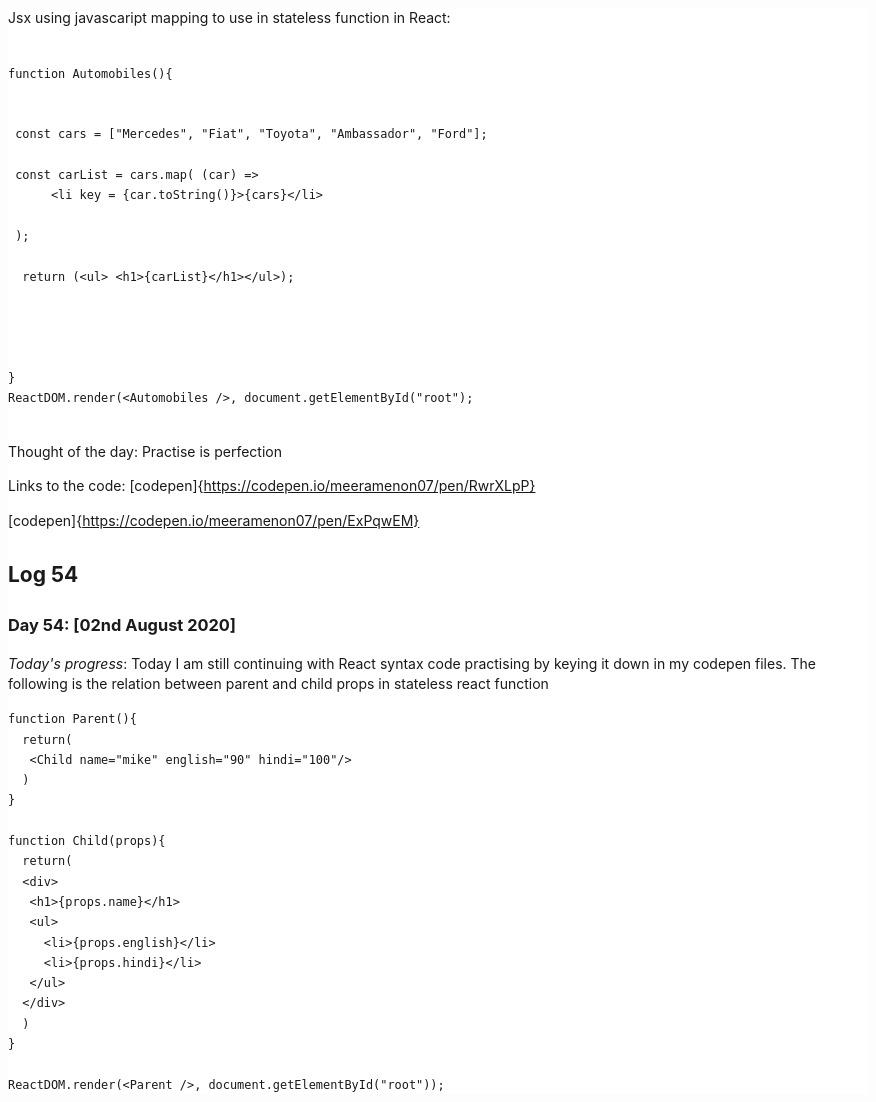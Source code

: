 
Jsx using javascaript mapping to use in stateless function in React:

```

function Automobiles(){


 const cars = ["Mercedes", "Fiat", "Toyota", "Ambassador", "Ford"];
 
 const carList = cars.map( (car) =>
      <li key = {car.toString()}>{cars}</li>
 
 );
 
  return (<ul> <h1>{carList}</h1></ul>);
  
  
  

}
ReactDOM.render(<Automobiles />, document.getElementById("root");


```

Thought of the day: Practise is perfection


Links to the code:
[codepen]{https://codepen.io/meeramenon07/pen/RwrXLpP}

[codepen]{https://codepen.io/meeramenon07/pen/ExPqwEM}





## Log 54
### Day 54: [02nd August 2020]

*Today's progress*: Today I am still continuing with React syntax code practising by keying it down in my codepen files. The following is the relation between parent and child props in stateless react function
```
function Parent(){
  return(
   <Child name="mike" english="90" hindi="100"/>
  )
}

function Child(props){
  return(
  <div>  
   <h1>{props.name}</h1>
   <ul>
     <li>{props.english}</li>
     <li>{props.hindi}</li>
   </ul>
  </div>    
  )
} 

ReactDOM.render(<Parent />, document.getElementById("root"));
```
